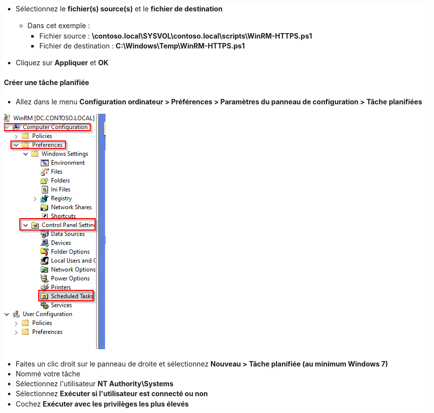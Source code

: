 * Sélectionnez le **fichier(s) source(s)** et le **fichier de destination**
    * Dans cet exemple :
        * Fichier source : **\\contoso.local\SYSVOL\contoso.local\scripts\WinRM-HTTPS.ps1**
        * Fichier de destination : **C:\Windows\Temp\WinRM-HTTPS.ps1**

* Cliquez sur **Appliquer** et **OK**

#### Créer une tâche planifiée

* Allez dans le menu **Configuration ordinateur > Préférences > Paramètres du panneau de configuration > Tâche planifiées**

![image](../../../../assets/integrations/plugin-packs/how-to-guides/windows-winrm-wsman-gpo-tutorial/windows-winrm-wsman-https-4.png)

* Faites un clic droit sur le panneau de droite et sélectionnez **Nouveau > Tâche planifiée (au minimum Windows 7)**
* Nommé votre tâche
* Sélectionnez l'utilisateur **NT Authority\Systems**
* Sélectionnez **Exécuter si l'utilisateur est connecté ou non**
* Cochez **Exécuter avec les privilèges les plus élevés**
